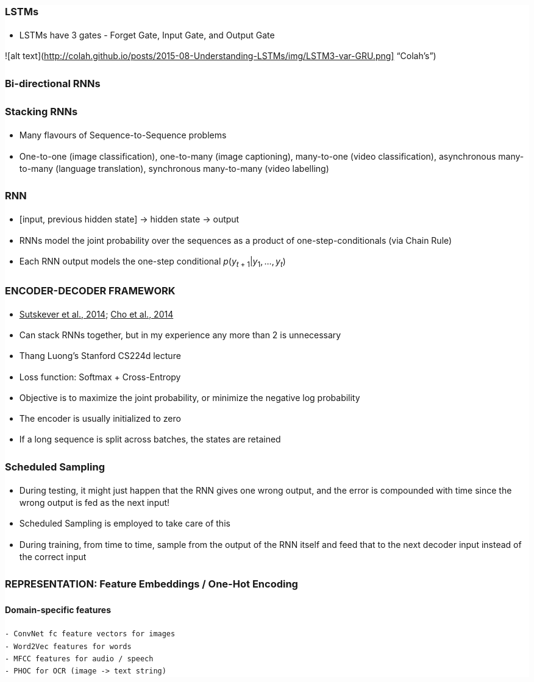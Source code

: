 ### LSTMs

- LSTMs have 3 gates - Forget Gate, Input Gate, and Output Gate

![alt text](http://colah.github.io/posts/2015-08-Understanding-LSTMs/img/LSTM3-var-GRU.png] “Colah’s”)

### Bi-directional RNNs

### Stacking RNNs

- Many flavours of Sequence-to-Sequence problems

- One-to-one (image classification), one-to-many (image captioning), many-to-one (video classification), asynchronous many-to-many (language translation), synchronous many-to-many (video labelling)

### RNN
- [input, previous hidden state] -> hidden state -> output

- RNNs model the joint probability over the sequences as a product of one-step-conditionals (via Chain Rule)

- Each RNN output models the one-step conditional $p(y_{t+1} | y_{1}, … , y_{t})$

### ENCODER-DECODER FRAMEWORK

- [Sutskever et al., 2014](); [Cho et al., 2014]()

- Can stack RNNs together, but in my experience any more than 2 is unnecessary

- Thang Luong’s Stanford CS224d lecture

- Loss function: Softmax + Cross-Entropy

- Objective is to maximize the joint probability, or minimize the negative log probability

- The encoder is usually initialized to zero

- If a long sequence is split across batches, the states are retained

### Scheduled Sampling
- During testing, it might just happen that the RNN gives one wrong output, and the error is compounded with time since the wrong output is fed as the next input!

- Scheduled Sampling is employed to take care of this

- During training, from time to time, sample from the output of the RNN itself and feed that to the next decoder input instead of the correct input

### REPRESENTATION: Feature Embeddings / One-Hot Encoding

#### Domain-specific features
    - ConvNet fc feature vectors for images
    - Word2Vec features for words
    - MFCC features for audio / speech
    - PHOC for OCR (image -> text string)
